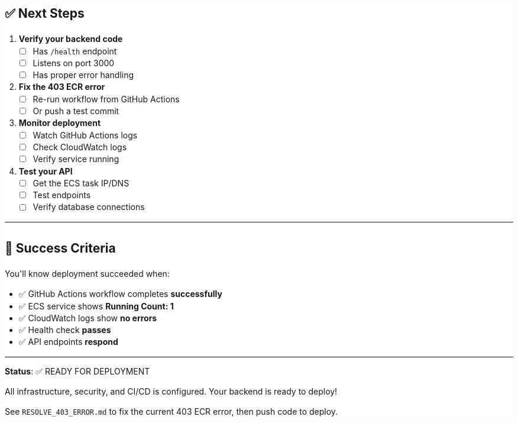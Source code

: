 
## ✅ Next Steps

1. **Verify your backend code**
   - [ ] Has `/health` endpoint
   - [ ] Listens on port 3000
   - [ ] Has proper error handling

2. **Fix the 403 ECR error**
   - [ ] Re-run workflow from GitHub Actions
   - [ ] Or push a test commit

3. **Monitor deployment**
   - [ ] Watch GitHub Actions logs
   - [ ] Check CloudWatch logs
   - [ ] Verify service running

4. **Test your API**
   - [ ] Get the ECS task IP/DNS
   - [ ] Test endpoints
   - [ ] Verify database connections

---

## 🎯 Success Criteria

You'll know deployment succeeded when:
- ✅ GitHub Actions workflow completes **successfully**
- ✅ ECS service shows **Running Count: 1**
- ✅ CloudWatch logs show **no errors**
- ✅ Health check **passes**
- ✅ API endpoints **respond**

---

**Status**: ✅ READY FOR DEPLOYMENT

All infrastructure, security, and CI/CD is configured. Your backend is ready to deploy!

See `RESOLVE_403_ERROR.md` to fix the current 403 ECR error, then push code to deploy.
